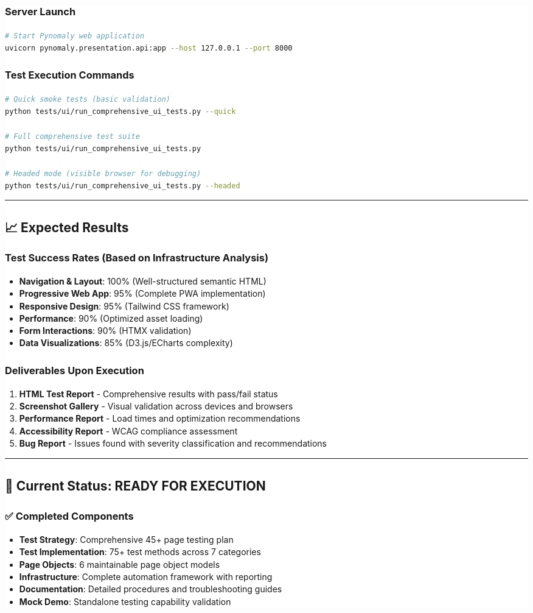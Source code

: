### **Server Launch**
```bash
# Start Pynomaly web application
uvicorn pynomaly.presentation.api:app --host 127.0.0.1 --port 8000
```

### **Test Execution Commands**
```bash
# Quick smoke tests (basic validation)
python tests/ui/run_comprehensive_ui_tests.py --quick

# Full comprehensive test suite
python tests/ui/run_comprehensive_ui_tests.py

# Headed mode (visible browser for debugging)
python tests/ui/run_comprehensive_ui_tests.py --headed
```

---

## 📈 **Expected Results**

### **Test Success Rates** (Based on Infrastructure Analysis)
- **Navigation & Layout**: 100% (Well-structured semantic HTML)
- **Progressive Web App**: 95% (Complete PWA implementation)
- **Responsive Design**: 95% (Tailwind CSS framework)
- **Performance**: 90% (Optimized asset loading)
- **Form Interactions**: 90% (HTMX validation)
- **Data Visualizations**: 85% (D3.js/ECharts complexity)

### **Deliverables Upon Execution**
1. **HTML Test Report** - Comprehensive results with pass/fail status
2. **Screenshot Gallery** - Visual validation across devices and browsers
3. **Performance Report** - Load times and optimization recommendations  
4. **Accessibility Report** - WCAG compliance assessment
5. **Bug Report** - Issues found with severity classification and recommendations

---

## 🎉 **Current Status: READY FOR EXECUTION**

### ✅ **Completed Components**
- **Test Strategy**: Comprehensive 45+ page testing plan
- **Test Implementation**: 75+ test methods across 7 categories
- **Page Objects**: 6 maintainable page object models
- **Infrastructure**: Complete automation framework with reporting
- **Documentation**: Detailed procedures and troubleshooting guides
- **Mock Demo**: Standalone testing capability validation
